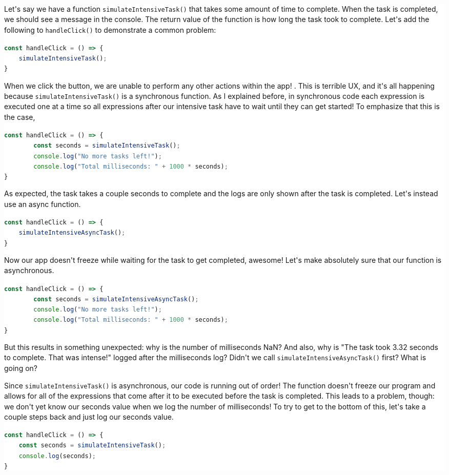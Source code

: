 Let's say we have a function `simulateIntensiveTask()` that takes some amount of time to complete. When the task is completed, we should see a message in the console. The return value of the function is how long the task took to complete. Let's add the following to `handleClick()` to demonstrate a common problem:

```javascript
const handleClick = () => {
    simulateIntensiveTask();
}
```

When we click the button, we are unable to perform any other actions within the app! . This is terrible UX, and it's all happening because `simulateIntensiveTask()` is a synchronous function. As I explained before, in synchronous code each expression is executed one at a time so all expressions after our intensive task have to wait until they can get started! To emphasize that this is the case,

```javascript
const handleClick = () => {
        const seconds = simulateIntensiveTask();
        console.log("No more tasks left!");
        console.log("Total milliseconds: " + 1000 * seconds);
}
```

As expected, the task takes a couple seconds to complete and the logs are only shown after the task is completed. Let's instead use an async function.

```javascript
const handleClick = () => {
    simulateIntensiveAsyncTask();
}
```

Now our app doesn't freeze while waiting for the task to get completed, awesome! Let's make absolutely sure that our function is asynchronous.

```javascript
const handleClick = () => {
        const seconds = simulateIntensiveAsyncTask();
        console.log("No more tasks left!");
        console.log("Total milliseconds: " + 1000 * seconds);
}
```

But this results in something unexpected: why is the number of milliseconds NaN? And also, why is "The task took 3.32 seconds to complete. That was intense!" logged after the milliseconds log? Didn't we call `simulateIntensiveAsyncTask()` first? What is going on?

Since `simulateIntensiveTask()` is asynchronous, our code is running out of order! The function doesn't freeze our program and allows for all of the expressions that come after it to be executed before the task is completed. This leads to a problem, though: we don't yet know our seconds value when we log the number of milliseconds! To try to get to the bottom of this, let's take a couple steps back and just log our seconds value.

```javascript
const handleClick = () => {
    const seconds = simulateIntensiveTask();
    console.log(seconds);
}
```
